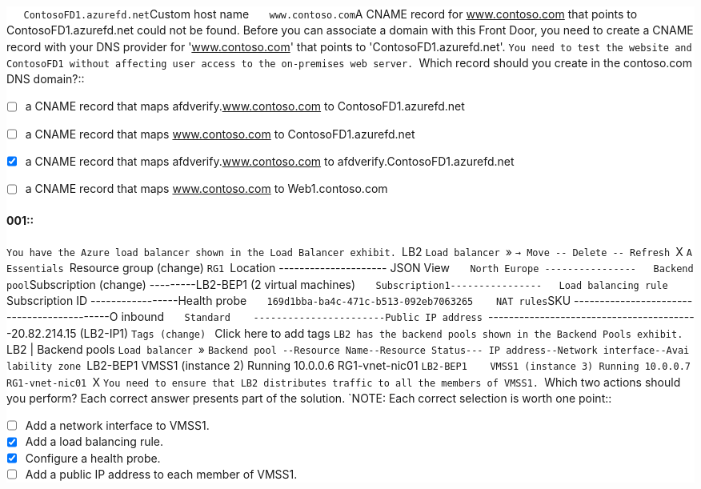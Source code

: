 `    ContosoFD1.azurefd.net
`Custom host name
`    www.contoso.com
`A CNAME record for www.contoso.com that points to ContosoFD1.azurefd.net could not be found. Before you can associate a domain with this Front Door, you need to create a CNAME record with your DNS provider for 'www.contoso.com' that points to 'ContosoFD1.azurefd.net'.
`You need to test the website and ContosoFD1 without affecting user access to the on-premises web server.
`Which record should you create in the contoso.com DNS domain?::

- [ ] a CNAME record that maps afdverify.www.contoso.com to ContosoFD1.azurefd.net
- [ ] a CNAME record that maps www.contoso.com to ContosoFD1.azurefd.net
- [x] a CNAME record that maps afdverify.www.contoso.com to afdverify.ContosoFD1.azurefd.net
- [ ] a CNAME record that maps www.contoso.com to Web1.contoso.com


#### 001::
`You have the Azure load balancer shown in the Load Balancer exhibit.
`LB2
`Load balancer
`»
`→ Move -- Delete -- Refresh
`X
`A Essentials
`Resource group (change)
`RG1
`Location ---------------------   JSON View
`    North Europe ----------------   Backend pool
`Subscription (change)   ---------LB2-BEP1 (2 virtual machines)
`    Subscription1----------------   Load balancing rule
`Subscription ID -----------------Health probe
`    169d1bba-ba4c-471c-b513-092eb7063265    NAT rules
`SKU -------------------------------------------O inbound
`    Standard    -----------------------Public IP address 
`-----------------------------------------20.82.214.15 (LB2-IP1)
`Tags (change)
`    Click here to add tags
`LB2 has the backend pools shown in the Backend Pools exhibit.
`LB2 | Backend pools
`Load balancer
`»
`Backend pool --Resource Name--Resource Status--- IP address--Network interface--Availability zone
`LB2-BEP1    VMSS1 (instance 2) Running 10.0.0.6   RG1-vnet-nic01
`LB2-BEP1    VMSS1 (instance 3) Running 10.0.0.7   RG1-vnet-nic01
`X
`You need to ensure that LB2 distributes traffic to all the members of VMSS1.
`Which two actions should you perform? Each correct answer presents part of the solution.
`NOTE: Each correct selection is worth one point::

- [ ] Add a network interface to VMSS1.
- [x] Add a load balancing rule.
- [x] Configure a health probe.
- [ ] Add a public IP address to each member of VMSS1.
